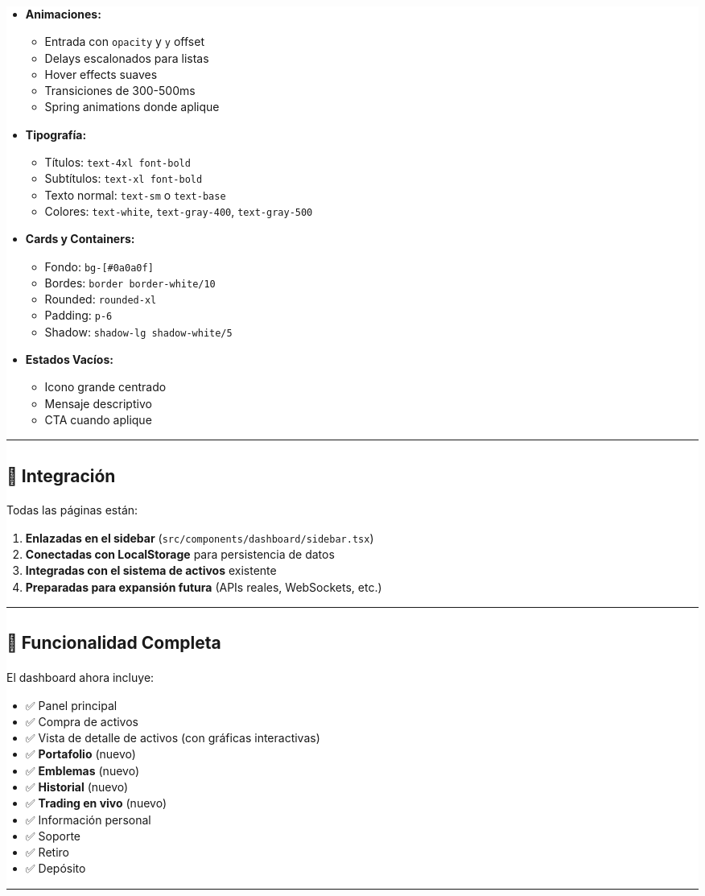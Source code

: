 - **Animaciones:**
  - Entrada con `opacity` y `y` offset
  - Delays escalonados para listas
  - Hover effects suaves
  - Transiciones de 300-500ms
  - Spring animations donde aplique

- **Tipografía:**
  - Títulos: `text-4xl font-bold`
  - Subtítulos: `text-xl font-bold`
  - Texto normal: `text-sm` o `text-base`
  - Colores: `text-white`, `text-gray-400`, `text-gray-500`

- **Cards y Containers:**
  - Fondo: `bg-[#0a0a0f]`
  - Bordes: `border border-white/10`
  - Rounded: `rounded-xl`
  - Padding: `p-6`
  - Shadow: `shadow-lg shadow-white/5`

- **Estados Vacíos:**
  - Icono grande centrado
  - Mensaje descriptivo
  - CTA cuando aplique

---

## 🔗 Integración

Todas las páginas están:
1. **Enlazadas en el sidebar** (`src/components/dashboard/sidebar.tsx`)
2. **Conectadas con LocalStorage** para persistencia de datos
3. **Integradas con el sistema de activos** existente
4. **Preparadas para expansión futura** (APIs reales, WebSockets, etc.)

---

## 🚀 Funcionalidad Completa

El dashboard ahora incluye:
- ✅ Panel principal
- ✅ Compra de activos
- ✅ Vista de detalle de activos (con gráficas interactivas)
- ✅ **Portafolio** (nuevo)
- ✅ **Emblemas** (nuevo)
- ✅ **Historial** (nuevo)
- ✅ **Trading en vivo** (nuevo)
- ✅ Información personal
- ✅ Soporte
- ✅ Retiro
- ✅ Depósito

---
